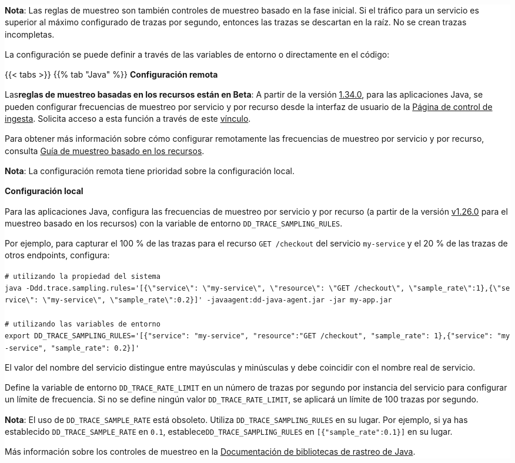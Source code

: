 **Nota**: Las reglas de muestreo son también controles de muestreo basado en la fase inicial. Si el tráfico para un servicio es superior al máximo configurado de trazas por segundo, entonces las trazas se descartan en la raíz. No se crean trazas incompletas.

La configuración se puede definir a través de las variables de entorno o directamente en el código:

{{< tabs >}}
{{% tab "Java" %}}
**Configuración remota**

<div class="alert alert-info">Las<strong>reglas de muestreo basadas en los recursos están en Beta</strong>: A partir de la versión <a href="https://github.com/Datadog/dd-rastrear-Java/releases/etiquetar/v1.34.0">1.34.0</a>, para las aplicaciones Java, se pueden configurar frecuencias de muestreo por servicio y por recurso desde la interfaz de usuario de la <a href="/tracing/trace_pipeline/ingestion_controls#Configurar-the-servicio-ingestion-rate">Página de control de ingesta</a>. Solicita acceso a esta función a través de este <a href="https://www.datadoghq.com/private-beta/resource-based-sampling-adaptive-sampling/">vínculo</a><a href="https://www.datadoghq.com/private-beta/resource-based-sampling-adaptive-sampling/"></a>.</div>

Para obtener más información sobre cómo configurar remotamente las frecuencias de muestreo por servicio y por recurso, consulta [Guía de muestreo basado en los recursos][1].

**Nota**: La configuración remota tiene prioridad sobre la configuración local.

**Configuración local**

Para las aplicaciones Java, configura las frecuencias de muestreo por servicio y por recurso (a partir de la versión [v1.26.0][3] para el muestreo basado en los recursos) con la variable de entorno `DD_TRACE_SAMPLING_RULES`.

Por ejemplo, para capturar el 100 % de las trazas para el recurso `GET /checkout` del servicio `my-service` y el 20 % de las trazas de otros endpoints, configura:

```
# utilizando la propiedad del sistema
java -Ddd.trace.sampling.rules='[{\"service\": \"my-service\", \"resource\": \"GET /checkout\", \"sample_rate\":1},{\"service\": \"my-service\", \"sample_rate\":0.2}]' -javaagent:dd-java-agent.jar -jar my-app.jar

# utilizando las variables de entorno
export DD_TRACE_SAMPLING_RULES='[{"service": "my-service", "resource":"GET /checkout", "sample_rate": 1},{"service": "my-service", "sample_rate": 0.2}]'
```

El valor del nombre del servicio distingue entre mayúsculas y minúsculas y debe coincidir con el nombre real de servicio.

Define la variable de entorno `DD_TRACE_RATE_LIMIT` en un número de trazas por segundo por instancia del servicio para configurar un límite de frecuencia. Si no se define ningún valor `DD_TRACE_RATE_LIMIT`, se aplicará un límite de 100 trazas por segundo.

**Nota**: El uso de `DD_TRACE_SAMPLE_RATE` está obsoleto. Utiliza `DD_TRACE_SAMPLING_RULES` en su lugar. Por ejemplo, si ya has establecido `DD_TRACE_SAMPLE_RATE` en `0.1`, establece`DD_TRACE_SAMPLING_RULES` en `[{"sample_rate":0.1}]` en su lugar.

Más información sobre los controles de muestreo en la [Documentación de bibliotecas de rastreo de Java][2].


[1]: /es/tracing/guide/resource_based_sampling
[2]: /es/tracing/trace_collection/dd_libraries/java
[3]: https://github.com/DataDog/dd-trace-java/releases/tag/v1.26.0
[1]: https://github.com/DataDog/dd-trace-py/releases/tag/v2.8.0
[2]: /es/tracing/trace_collection/dd_libraries/python
[1]: /es/tracing/trace_collection/dd_libraries/ruby#sampling
[1]: /es/tracing/trace_collection/dd_libraries/go
[2]: https://github.com/DataDog/dd-trace-go/releases/tag/v1.60.0
[3]: /es/tracing/guide/resource_based_sampling
[1]: /es/tracing/trace_collection/dd_libraries/nodejs
[1]: /es/tracing/trace_collection/dd_libraries/php
[1]: https://github.com/DataDog/dd-trace-cpp/releases/tag/v0.1.0
[2]: /es/tracing/trace_collection/proxy_setup
[1]: /es/tracing/trace_collection/automatic_instrumentation/dd_libraries/dotnet-core
[2]: /es/tracing/trace_collection/automatic_instrumentation/dd_libraries/dotnet-core?tab=registryeditor#configuring-process-environment-variables
[1]: https://github.com/DataDog/dd-trace-java/releases/tag/v1.7.0
[2]: /es/tracing/trace_collection/dd_libraries/java
[1]: https://github.com/DataDog/dd-trace-py/releases/tag/v1.4.0
[2]: /es/tracing/trace_collection/dd_libraries/python
[1]: https://github.com/DataDog/dd-trace-rb/releases/tag/v1.5.0
[2]: /es/tracing/trace_collection/dd_libraries/ruby#sampling
[1]: https://github.com/DataDog/dd-trace-go/releases/tag/v1.41.0
[2]: /es/tracing/trace_collection/dd_libraries/go
[3]: https://github.com/DataDog/dd-trace-go/releases/tag/v1.60.0
[1]: /es/tracing/trace_collection/dd_libraries/nodejs
[1]: https://github.com/DataDog/dd-trace-php/releases/tag/0.77.0
[2]: /es/tracing/trace_collection/dd_libraries/php
[1]: https://github.com/DataDog/dd-trace-cpp/releases/tag/v0.1.0
[1]: https://github.com/DataDog/dd-trace-dotnet/releases/tag/v2.18.0
[2]: /es/tracing/trace_collection/dd_libraries/dotnet-core
[1]: /es/tracing/trace_collection/dd_libraries/
[2]: /es/tracing/trace_pipeline/metrics/
[3]: https://app.datadoghq.com/dash/integration/apm_ingestion_reasons
[4]: /es/tracing/glossary/#trace-root-span
[5]: /es/tracing/trace_pipeline/ingestion_controls/
[6]: /es/tracing/trace_pipeline/generate_metrics/
[7]: /es/real_user_monitoring/platform/connect_rum_and_traces/
[8]: https://github.com/DataDog/browser-sdk/releases/tag/v4.30.0
[9]: https://github.com/DataDog/dd-sdk-ios/releases/tag/1.11.0
[10]: https://github.com/DataDog/dd-sdk-android/releases/tag/1.13.0
[11]: https://github.com/DataDog/dd-sdk-flutter/releases/tag/datadog_flutter_plugin%2Fv1.0.0
[12]: https://github.com/DataDog/dd-sdk-reactnative/releases/tag/1.0.0
[13]: /es/synthetics/apm/
[14]: /es/serverless/distributed_tracing/
[15]: /es/security/application_security/
[16]: https://github.com/DataDog/dd-sdk-ios/releases/tag/1.13.0
[17]: https://github.com/DataDog/dd-sdk-android/releases/tag/1.15.0
[18]: https://github.com/DataDog/dd-sdk-reactnative/releases/tag/1.2.0
[19]: https://github.com/DataDog/datadog-agent/releases/tag/7.40.0
[20]: https://github.com/DataDog/datadog-agent/releases/tag/7.42.0
[21]: /es/agent/remote_config/#enabling-remote-configuration
[22]: /es/opentelemetry/guide/ingestion_sampling_with_opentelemetry
[23]: /es/agent/remote_config/